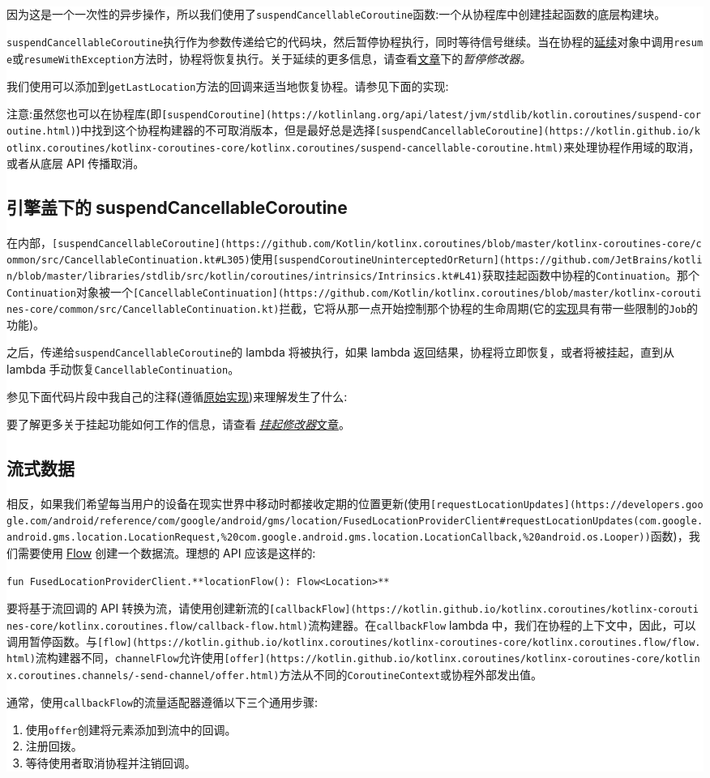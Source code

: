 因为这是一个一次性的异步操作，所以我们使用了`suspendCancellableCoroutine`函数:一个从协程库中创建挂起函数的底层构建块。

`suspendCancellableCoroutine`执行作为参数传递给它的代码块，然后暂停协程执行，同时等待信号继续。当在协程的[延续](https://kotlinlang.org/api/latest/jvm/stdlib/kotlin.coroutines/-continuation/)对象中调用`resume`或`resumeWithException`方法时，协程将恢复执行。关于延续的更多信息，请查看[文章](/androiddevelopers/the-suspend-modifier-under-the-hood-b7ce46af624f)下的*暂停修改器。*

我们使用可以添加到`getLastLocation`方法的回调来适当地恢复协程。请参见下面的实现:

注意:虽然您也可以在协程库(即`[suspendCoroutine](https://kotlinlang.org/api/latest/jvm/stdlib/kotlin.coroutines/suspend-coroutine.html)`)中找到这个协程构建器的不可取消版本，但是最好总是选择`[suspendCancellableCoroutine](https://kotlin.github.io/kotlinx.coroutines/kotlinx-coroutines-core/kotlinx.coroutines/suspend-cancellable-coroutine.html)`来处理协程作用域的取消，或者从底层 API 传播取消。

## 引擎盖下的 suspendCancellableCoroutine

在内部，`[suspendCancellableCoroutine](https://github.com/Kotlin/kotlinx.coroutines/blob/master/kotlinx-coroutines-core/common/src/CancellableContinuation.kt#L305)`使用`[suspendCoroutineUninterceptedOrReturn](https://github.com/JetBrains/kotlin/blob/master/libraries/stdlib/src/kotlin/coroutines/intrinsics/Intrinsics.kt#L41)`获取挂起函数中协程的`Continuation`。那个`Continuation`对象被一个`[CancellableContinuation](https://github.com/Kotlin/kotlinx.coroutines/blob/master/kotlinx-coroutines-core/common/src/CancellableContinuation.kt)`拦截，它将从那一点开始控制那个协程的生命周期(它的[实现](https://github.com/Kotlin/kotlinx.coroutines/blob/master/kotlinx-coroutines-core/common/src/CancellableContinuationImpl.kt)具有带一些限制的`Job`的功能)。

之后，传递给`suspendCancellableCoroutine`的 lambda 将被执行，如果 lambda 返回结果，协程将立即恢复，或者将被挂起，直到从 lambda 手动恢复`CancellableContinuation`。

参见下面代码片段中我自己的注释(遵循[原始实现](https://github.com/Kotlin/kotlinx.coroutines/blob/master/kotlinx-coroutines-core/common/src/CancellableContinuation.kt#L305))来理解发生了什么:

要了解更多关于挂起功能如何工作的信息，请查看 [*挂起修改器*文章](/androiddevelopers/the-suspend-modifier-under-the-hood-b7ce46af624f)。

## 流式数据

相反，如果我们希望每当用户的设备在现实世界中移动时都接收定期的位置更新(使用`[requestLocationUpdates](https://developers.google.com/android/reference/com/google/android/gms/location/FusedLocationProviderClient#requestLocationUpdates(com.google.android.gms.location.LocationRequest,%20com.google.android.gms.location.LocationCallback,%20android.os.Looper))`函数)，我们需要使用 [Flow](https://kotlinlang.org/docs/reference/coroutines/flow.html) 创建一个数据流。理想的 API 应该是这样的:

```
fun FusedLocationProviderClient.**locationFlow(): Flow<Location>**
```

要将基于流回调的 API 转换为流，请使用创建新流的`[callbackFlow](https://kotlin.github.io/kotlinx.coroutines/kotlinx-coroutines-core/kotlinx.coroutines.flow/callback-flow.html)`流构建器。在`callbackFlow` lambda 中，我们在协程的上下文中，因此，可以调用暂停函数。与`[flow](https://kotlin.github.io/kotlinx.coroutines/kotlinx-coroutines-core/kotlinx.coroutines.flow/flow.html)`流构建器不同，`channelFlow`允许使用`[offer](https://kotlin.github.io/kotlinx.coroutines/kotlinx-coroutines-core/kotlinx.coroutines.channels/-send-channel/offer.html)`方法从不同的`CoroutineContext`或协程外部发出值。

通常，使用`callbackFlow`的流量适配器遵循以下三个通用步骤:

1.  使用`offer`创建将元素添加到流中的回调。
2.  注册回拨。
3.  等待使用者取消协程并注销回调。
